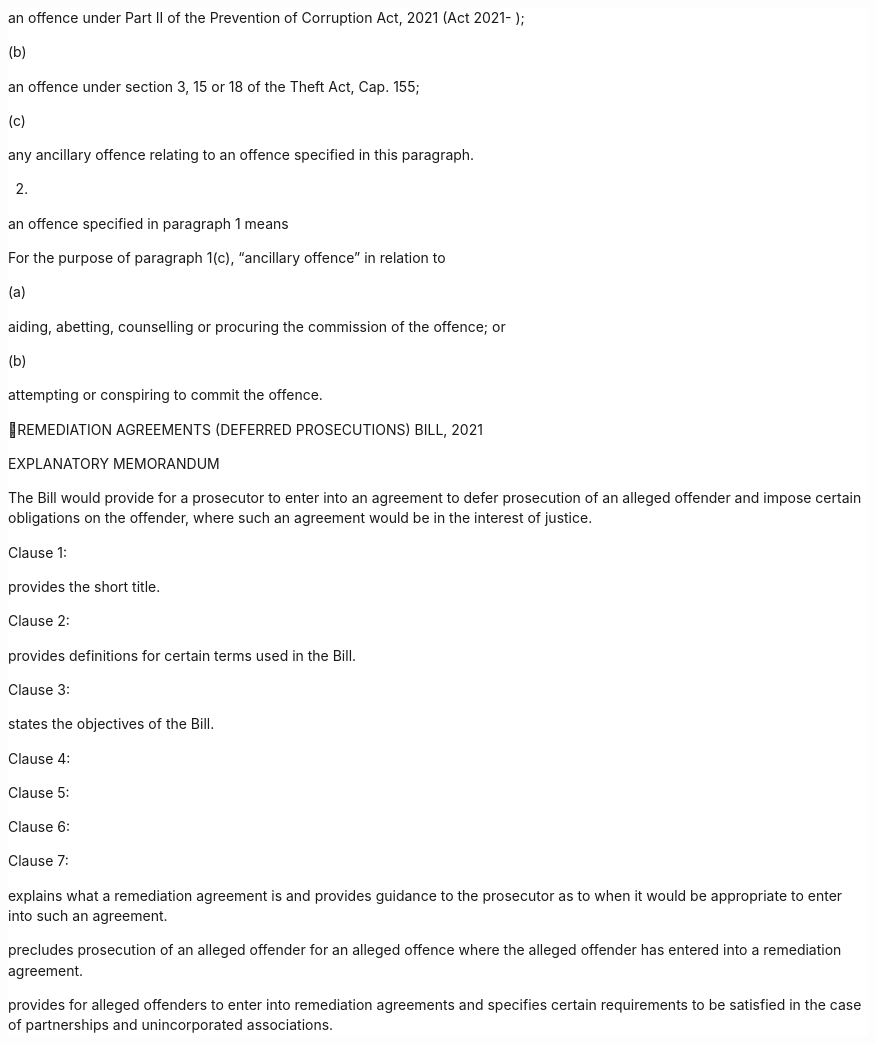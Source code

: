 an  offence  under  Part  II  of  the  Prevention  of  Corruption  Act,  2021
(Act 2021- );

(b)

an offence under section 3, 15 or 18 of the Theft Act, Cap. 155;

(c)

any ancillary offence relating to an offence specified in this paragraph.

2.
an offence specified in paragraph 1 means

For the purpose of paragraph 1(c), “ancillary offence” in relation to

(a)

aiding,  abetting,  counselling  or  procuring  the  commission  of  the
offence; or

(b)

attempting or conspiring to commit the offence.

REMEDIATION AGREEMENTS (DEFERRED PROSECUTIONS) BILL, 2021

EXPLANATORY MEMORANDUM

The Bill would provide for a prosecutor to enter into an agreement to defer
prosecution of an alleged offender and impose certain obligations on the offender,
where such an agreement would be in the interest of justice.

Clause 1:

provides the short title.

Clause 2:

provides definitions for certain terms used in the Bill.

Clause 3:

states the objectives of the Bill.

Clause 4:

Clause 5:

Clause 6:

Clause 7:

explains  what  a  remediation  agreement  is  and  provides
guidance to the prosecutor as to when it would be appropriate
to enter into such an agreement.

precludes prosecution of an alleged offender for an alleged
offence  where  the  alleged  offender  has  entered  into  a
remediation agreement.

provides  for  alleged  offenders  to  enter  into  remediation
agreements and specifies certain requirements to be satisfied
in the case of partnerships and unincorporated associations.
